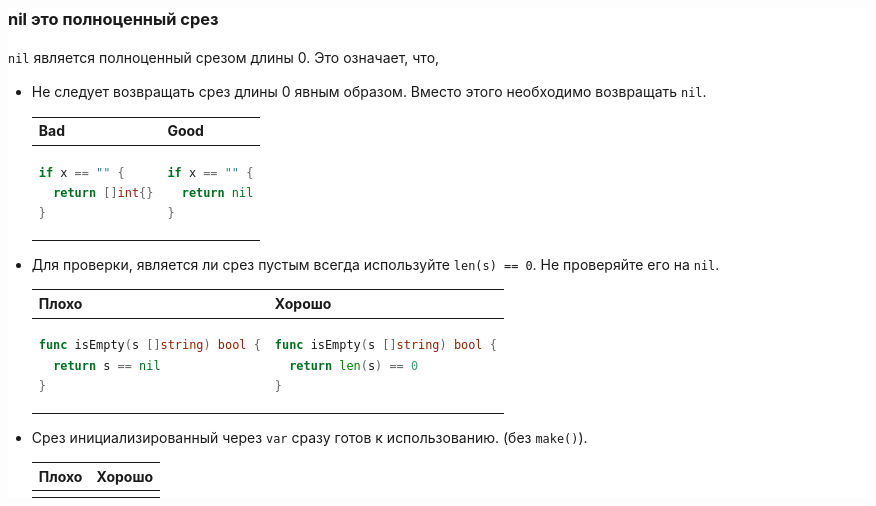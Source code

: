 ### nil это полноценный срез

`nil` является полноценный срезом длины 0. Это означает, что,

- Не следует возвращать срез длины 0 явным образом. Вместо этого необходимо возвращать `nil`.

  <table>
  <thead><tr><th>Bad</th><th>Good</th></tr></thead>
  <tbody>
  <tr><td>

  ```go
  if x == "" {
    return []int{}
  }
  ```

  </td><td>

  ```go
  if x == "" {
    return nil
  }
  ```

  </td></tr>
  </tbody></table>

- Для проверки, является ли срез пустым всегда используйте `len(s) == 0`. Не проверяйте его на `nil`.

  <table>
  <thead><tr><th>Плохо</th><th>Хорошо</th></tr></thead>
  <tbody>
  <tr><td>

  ```go
  func isEmpty(s []string) bool {
    return s == nil
  }
  ```

  </td><td>

  ```go
  func isEmpty(s []string) bool {
    return len(s) == 0
  }
  ```

  </td></tr>
  </tbody></table>

- Срез инициализированный через `var` сразу готов к использованию. (без `make()`).

  <table>
  <thead><tr><th>Плохо</th><th>Хорошо</th></tr></thead>
  <tbody>
  <tr><td>
